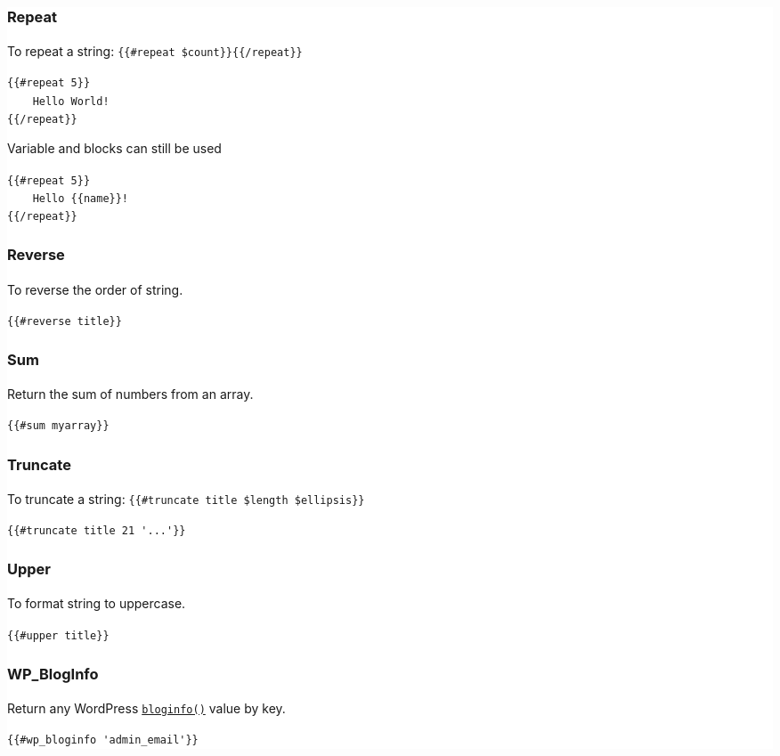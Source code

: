 ### Repeat

To repeat a string: `{{#repeat $count}}{{/repeat}}`

```
{{#repeat 5}}
	Hello World!
{{/repeat}}
```

Variable and blocks can still be used

```
{{#repeat 5}}
	Hello {{name}}!
{{/repeat}}
```

### Reverse

To reverse the order of string.

```
{{#reverse title}}
```

### Sum

Return the sum of numbers from an array.

```
{{#sum myarray}}
```

### Truncate

To truncate a string: `{{#truncate title $length $ellipsis}}`

```
{{#truncate title 21 '...'}}
```

### Upper

To format string to uppercase.

```
{{#upper title}}
```

### WP_BlogInfo

Return any WordPress [`bloginfo()`](https://developer.wordpress.org/reference/functions/get_bloginfo/) value by key.

```
{{#wp_bloginfo 'admin_email'}}
```
